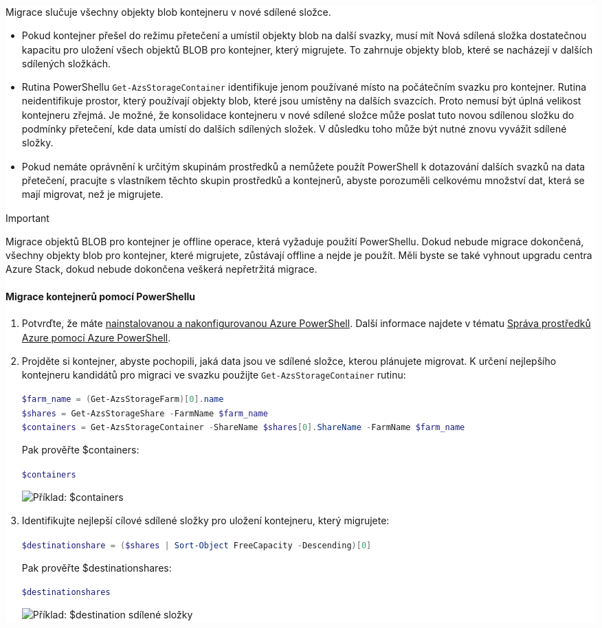 Migrace slučuje všechny objekty blob kontejneru v nové sdílené složce.

- Pokud kontejner přešel do režimu přetečení a umístil objekty blob na další svazky, musí mít Nová sdílená složka dostatečnou kapacitu pro uložení všech objektů BLOB pro kontejner, který migrujete. To zahrnuje objekty blob, které se nacházejí v dalších sdílených složkách.

- Rutina PowerShellu `Get-AzsStorageContainer` identifikuje jenom používané místo na počátečním svazku pro kontejner. Rutina neidentifikuje prostor, který používají objekty blob, které jsou umístěny na dalších svazcích. Proto nemusí být úplná velikost kontejneru zřejmá. Je možné, že konsolidace kontejneru v nové sdílené složce může poslat tuto novou sdílenou složku do podmínky přetečení, kde data umístí do dalších sdílených složek. V důsledku toho může být nutné znovu vyvážit sdílené složky.

- Pokud nemáte oprávnění k určitým skupinám prostředků a nemůžete použít PowerShell k dotazování dalších svazků na data přetečení, pracujte s vlastníkem těchto skupin prostředků a kontejnerů, abyste porozuměli celkovému množství dat, která se mají migrovat, než je migrujete.  

> [!IMPORTANT]
> Migrace objektů BLOB pro kontejner je offline operace, která vyžaduje použití PowerShellu. Dokud nebude migrace dokončená, všechny objekty blob pro kontejner, které migrujete, zůstávají offline a nejde je použít. Měli byste se také vyhnout upgradu centra Azure Stack, dokud nebude dokončena veškerá nepřetržitá migrace.

#### <a name="migrate-containers-by-using-powershell"></a>Migrace kontejnerů pomocí PowerShellu

1. Potvrďte, že máte [nainstalovanou a nakonfigurovanou Azure PowerShell](/powershell/azure/). Další informace najdete v tématu [Správa prostředků Azure pomocí Azure PowerShell](/azure/azure-resource-manager/management/manage-resources-powershell).
2. Projděte si kontejner, abyste pochopili, jaká data jsou ve sdílené složce, kterou plánujete migrovat. K určení nejlepšího kontejneru kandidátů pro migraci ve svazku použijte `Get-AzsStorageContainer` rutinu:

   ```powershell  
   $farm_name = (Get-AzsStorageFarm)[0].name
   $shares = Get-AzsStorageShare -FarmName $farm_name
   $containers = Get-AzsStorageContainer -ShareName $shares[0].ShareName -FarmName $farm_name
   ```
   Pak prověřte $containers:

   ```powershell
   $containers
   ```

   ![Příklad: $containers](media/azure-stack-manage-storage-shares/containers.png)

3. Identifikujte nejlepší cílové sdílené složky pro uložení kontejneru, který migrujete:

   ```powershell
   $destinationshare = ($shares | Sort-Object FreeCapacity -Descending)[0]
   ```

   Pak prověřte $destinationshares:

   ```powershell 
   $destinationshares
   ```

   ![Příklad: $destination sdílené složky](media/azure-stack-manage-storage-shares/examine-destinationshares.png)
